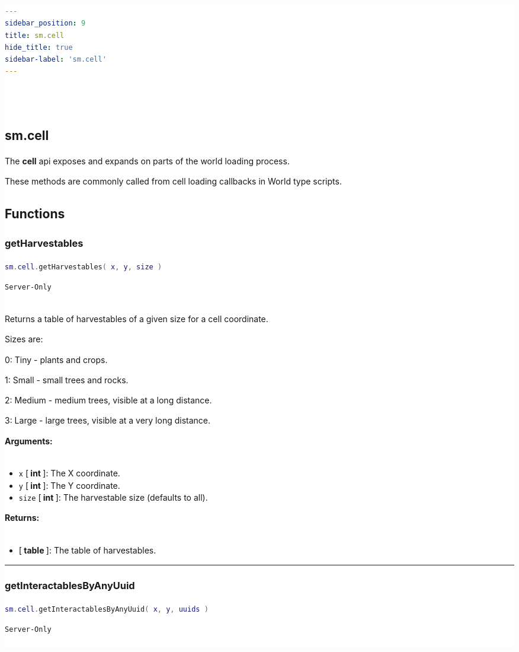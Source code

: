 ```yaml
---
sidebar_position: 9
title: sm.cell
hide_title: true
sidebar-label: 'sm.cell'
---
```


<br></br>

## sm.cell

The <strong>cell</strong> api exposes and expands on parts of the world loading process.

These methods are commonly called from cell loading callbacks in World type scripts.

## Functions

### getHarvestables

```lua
sm.cell.getHarvestables( x, y, size )
```
<code>Server-Only</code> <br></br>

Returns a table of harvestables of a given size for a cell coordinate.

Sizes are:

0: Tiny - plants and crops.

1: Small - small trees and rocks.

2: Medium - medium trees, visible at a long distance.

3: Large - large trees, visible at a very long distance.

<strong>Arguments:</strong> <br></br>

- <code>x</code> [<strong> int </strong>]: The X coordinate.
- <code>y</code> [<strong> int </strong>]: The Y coordinate.
- <code>size</code> [<strong> int </strong>]: The harvestable size (defaults to all).

<strong>Returns:</strong> <br></br>

- [<strong> table </strong>]: The table of harvestables.

---

### getInteractablesByAnyUuid

```lua
sm.cell.getInteractablesByAnyUuid( x, y, uuids )
```
<code>Server-Only</code> <br></br>
